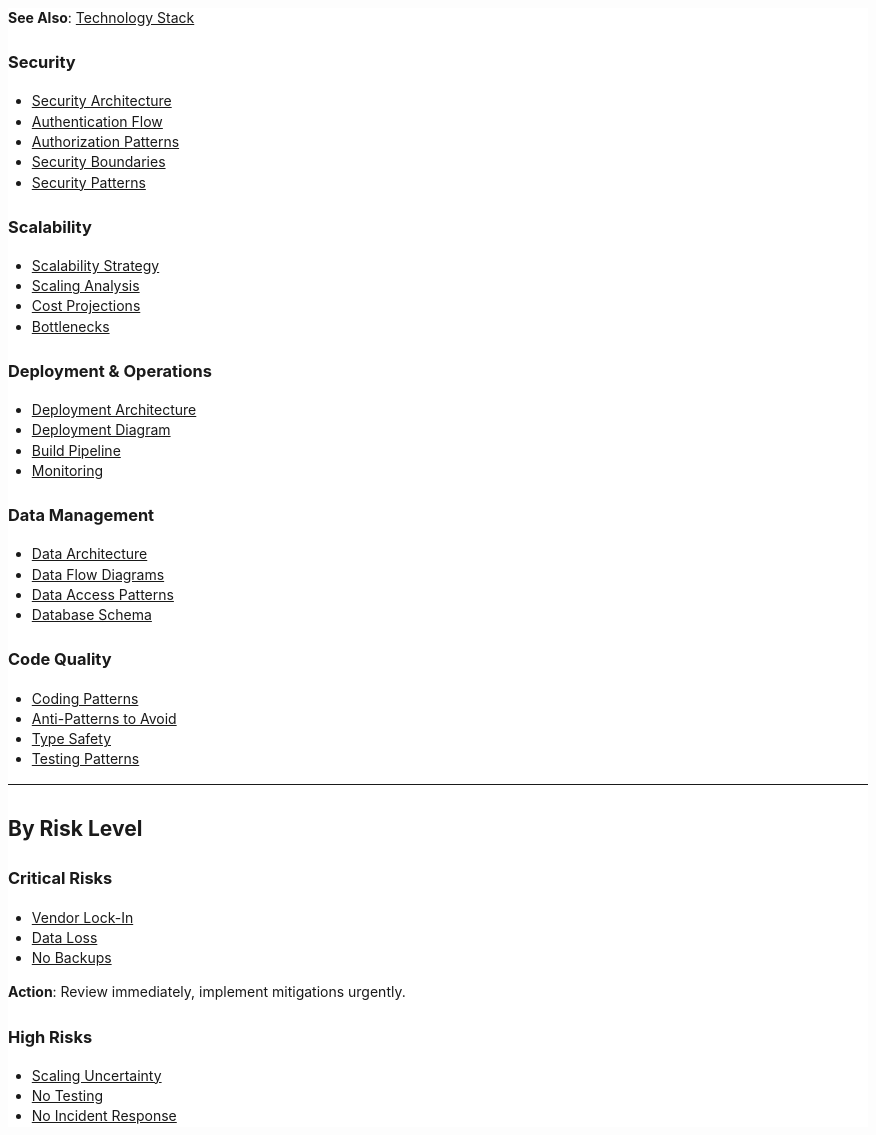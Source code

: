 **See Also**: [Technology Stack](./technology-stack.md)

### Security

- [Security Architecture](./specification.md#6-security-architecture)
- [Authentication Flow](./diagrams/authentication-flow.md)
- [Authorization Patterns](./diagrams/authentication-flow.md#authorization-patterns)
- [Security Boundaries](./diagrams/authentication-flow.md#security-boundaries)
- [Security Patterns](./patterns.md#security-patterns)

### Scalability

- [Scalability Strategy](./specification.md#8-scalability-strategy)
- [Scaling Analysis](./critical-analysis.md#scalability-analysis)
- [Cost Projections](./critical-analysis.md#cost-scaling-projection)
- [Bottlenecks](./critical-analysis.md#current-bottlenecks)

### Deployment & Operations

- [Deployment Architecture](./specification.md#7-deployment-architecture)
- [Deployment Diagram](./diagrams/deployment.md)
- [Build Pipeline](./diagrams/deployment.md#build-and-deployment-pipeline)
- [Monitoring](./diagrams/deployment.md#monitoring-and-observability)

### Data Management

- [Data Architecture](./specification.md#4-data-architecture)
- [Data Flow Diagrams](./diagrams/data-flow.md)
- [Data Access Patterns](./patterns.md#data-access-patterns)
- [Database Schema](./specification.md#41-database-schema-convex)

### Code Quality

- [Coding Patterns](./patterns.md)
- [Anti-Patterns to Avoid](./patterns.md#anti-patterns-to-avoid)
- [Type Safety](./specification.md#type-safety--code-quality)
- [Testing Patterns](./patterns.md#testing-patterns)

---

## By Risk Level

### Critical Risks

- [Vendor Lock-In](./critical-analysis.md#1-vendor-lock-in-high-risk)
- [Data Loss](./critical-analysis.md#1-data-loss-risk-severity-critical)
- [No Backups](./critical-analysis.md#1-data-loss-risk-severity-critical)

**Action**: Review immediately, implement mitigations urgently.

### High Risks

- [Scaling Uncertainty](./critical-analysis.md#2-scaling-uncertainty-medium-high-risk)
- [No Testing](./critical-analysis.md#5-no-automated-testing-high-risk)
- [No Incident Response](./critical-analysis.md#2-no-incident-response-plan-severity-high)
